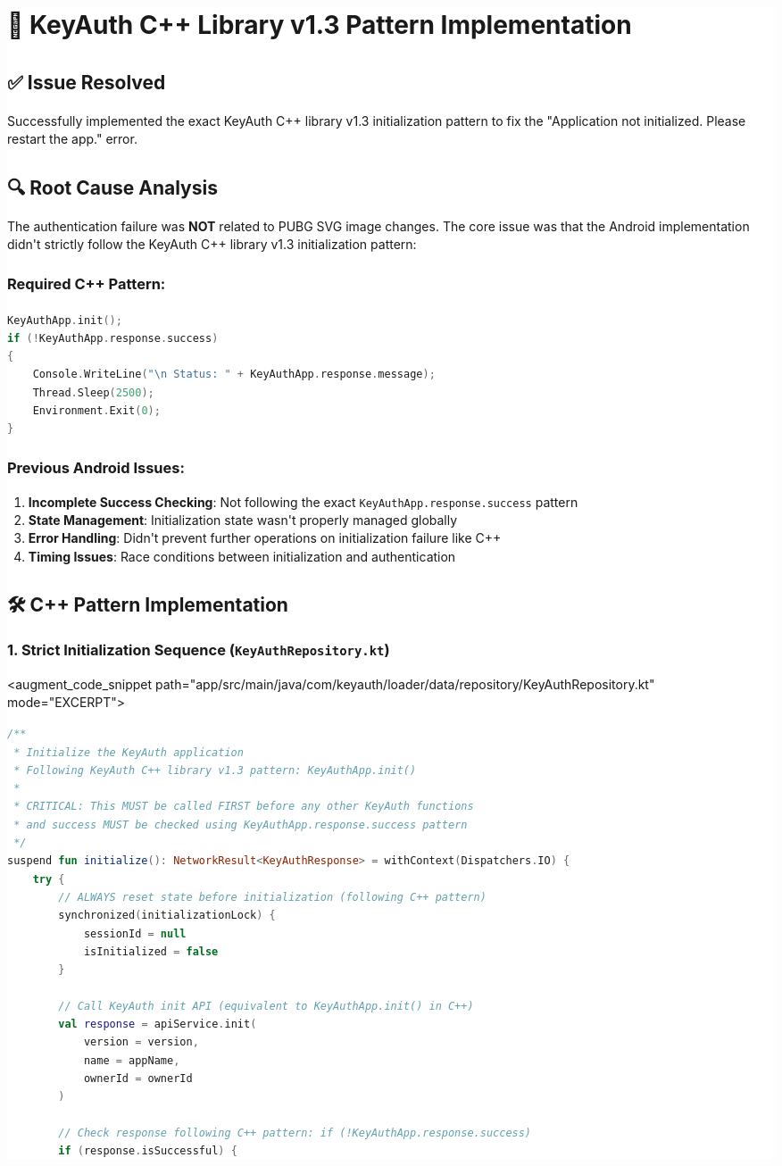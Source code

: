 # 🔧 KeyAuth C++ Library v1.3 Pattern Implementation

## ✅ **Issue Resolved**
Successfully implemented the exact KeyAuth C++ library v1.3 initialization pattern to fix the "Application not initialized. Please restart the app." error.

## 🔍 **Root Cause Analysis**

The authentication failure was **NOT** related to PUBG SVG image changes. The core issue was that the Android implementation didn't strictly follow the KeyAuth C++ library v1.3 initialization pattern:

### **Required C++ Pattern:**
```cpp
KeyAuthApp.init();
if (!KeyAuthApp.response.success)
{
    Console.WriteLine("\n Status: " + KeyAuthApp.response.message);
    Thread.Sleep(2500);
    Environment.Exit(0);
}
```

### **Previous Android Issues:**
1. **Incomplete Success Checking**: Not following the exact `KeyAuthApp.response.success` pattern
2. **State Management**: Initialization state wasn't properly managed globally
3. **Error Handling**: Didn't prevent further operations on initialization failure like C++
4. **Timing Issues**: Race conditions between initialization and authentication

## 🛠️ **C++ Pattern Implementation**

### **1. Strict Initialization Sequence (`KeyAuthRepository.kt`)**

<augment_code_snippet path="app/src/main/java/com/keyauth/loader/data/repository/KeyAuthRepository.kt" mode="EXCERPT">
```kotlin
/**
 * Initialize the KeyAuth application
 * Following KeyAuth C++ library v1.3 pattern: KeyAuthApp.init()
 * 
 * CRITICAL: This MUST be called FIRST before any other KeyAuth functions
 * and success MUST be checked using KeyAuthApp.response.success pattern
 */
suspend fun initialize(): NetworkResult<KeyAuthResponse> = withContext(Dispatchers.IO) {
    try {
        // ALWAYS reset state before initialization (following C++ pattern)
        synchronized(initializationLock) {
            sessionId = null
            isInitialized = false
        }

        // Call KeyAuth init API (equivalent to KeyAuthApp.init() in C++)
        val response = apiService.init(
            version = version,
            name = appName,
            ownerId = ownerId
        )

        // Check response following C++ pattern: if (!KeyAuthApp.response.success)
        if (response.isSuccessful) {
```